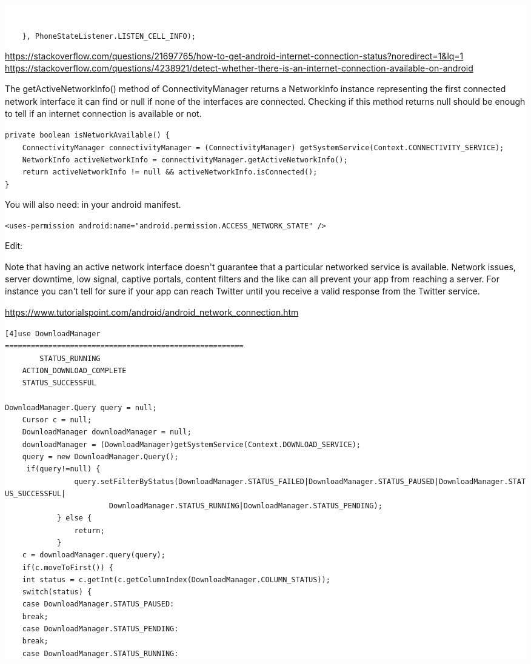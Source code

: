 ```


    }, PhoneStateListener.LISTEN_CELL_INFO);

```
https://stackoverflow.com/questions/21697765/how-to-get-android-internet-connection-status?noredirect=1&lq=1
https://stackoverflow.com/questions/4238921/detect-whether-there-is-an-internet-connection-available-on-android

The getActiveNetworkInfo() method of ConnectivityManager returns a NetworkInfo instance representing the first connected network interface it can find or null if none of the interfaces are connected. Checking if this method returns null should be enough to tell if an internet connection is available or not.

```
private boolean isNetworkAvailable() {
    ConnectivityManager connectivityManager = (ConnectivityManager) getSystemService(Context.CONNECTIVITY_SERVICE);
    NetworkInfo activeNetworkInfo = connectivityManager.getActiveNetworkInfo();
    return activeNetworkInfo != null && activeNetworkInfo.isConnected();
}

```
You will also need: in your android manifest.

```
<uses-permission android:name="android.permission.ACCESS_NETWORK_STATE" />
```


Edit:

Note that having an active network interface doesn't guarantee that a particular networked service is available. Network issues, server downtime, low signal, captive portals, content filters and the like can all prevent your app from reaching a server. For instance you can't tell for sure if your app can reach Twitter until you receive a valid response from the Twitter service.

https://www.tutorialspoint.com/android/android_network_connection.htm

```
[4]use DownloadManager
=======================================================
        STATUS_RUNNING
	ACTION_DOWNLOAD_COMPLETE
	STATUS_SUCCESSFUL

DownloadManager.Query query = null;
    Cursor c = null;
    DownloadManager downloadManager = null;
    downloadManager = (DownloadManager)getSystemService(Context.DOWNLOAD_SERVICE);
    query = new DownloadManager.Query();
     if(query!=null) {
                query.setFilterByStatus(DownloadManager.STATUS_FAILED|DownloadManager.STATUS_PAUSED|DownloadManager.STATUS_SUCCESSFUL|
                        DownloadManager.STATUS_RUNNING|DownloadManager.STATUS_PENDING);
            } else {
                return;
            }
    c = downloadManager.query(query);
    if(c.moveToFirst()) { 
    int status = c.getInt(c.getColumnIndex(DownloadManager.COLUMN_STATUS)); 
    switch(status) { 
    case DownloadManager.STATUS_PAUSED: 
    break; 
    case DownloadManager.STATUS_PENDING: 
    break; 
    case DownloadManager.STATUS_RUNNING: 
```